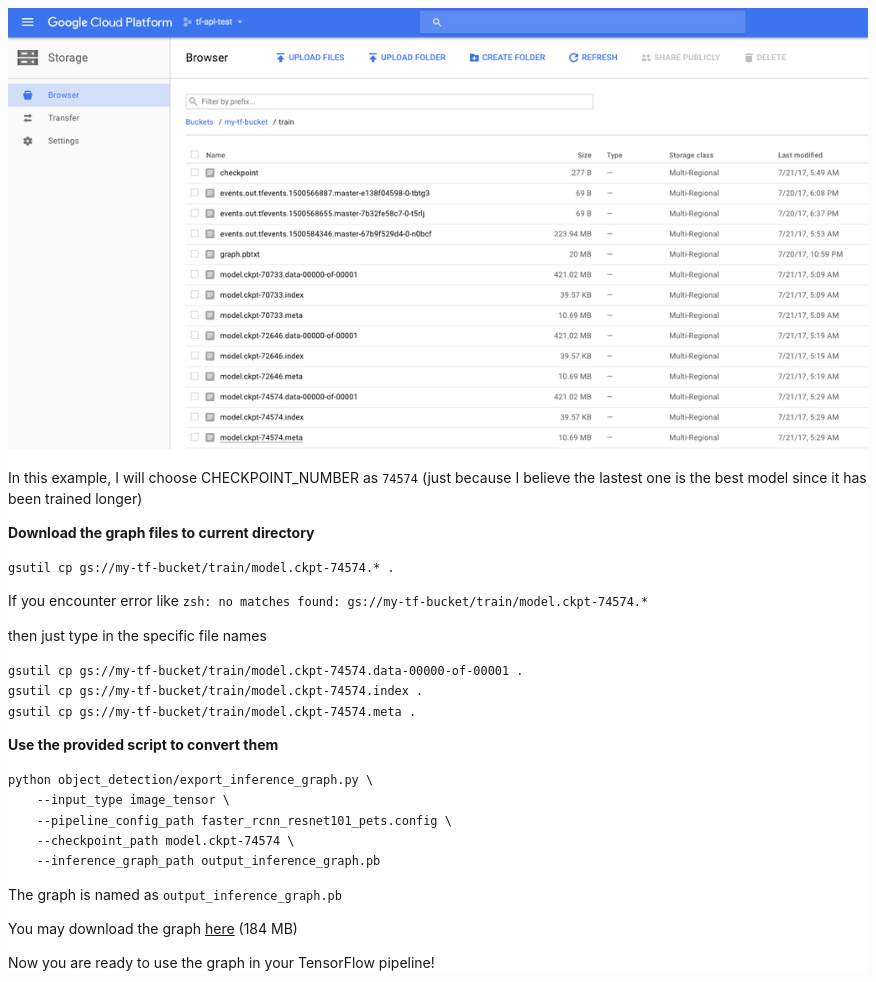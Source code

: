 ![Alt text](screenshots/gcs_ckpt.png)

In this example, I will choose CHECKPOINT_NUMBER as ``74574`` (just because I believe the lastest one is the best model since it has been trained longer)

**Download the graph files to current directory**

```
gsutil cp gs://my-tf-bucket/train/model.ckpt-74574.* .
```

If you encounter error like ``zsh: no matches found: gs://my-tf-bucket/train/model.ckpt-74574.*``

then just type in the specific file names

```
gsutil cp gs://my-tf-bucket/train/model.ckpt-74574.data-00000-of-00001 .
gsutil cp gs://my-tf-bucket/train/model.ckpt-74574.index .
gsutil cp gs://my-tf-bucket/train/model.ckpt-74574.meta .
```


**Use the provided script to convert them**

```
python object_detection/export_inference_graph.py \
    --input_type image_tensor \
    --pipeline_config_path faster_rcnn_resnet101_pets.config \
    --checkpoint_path model.ckpt-74574 \
    --inference_graph_path output_inference_graph.pb
```

The graph is named as ``output_inference_graph.pb``

You may download the graph [here](https://drive.google.com/file/d/0B-7aPss6Zec0X0dnYnNudGw1Y0U/view?usp=sharing) (184 MB)

Now you are ready to use the graph in your TensorFlow pipeline!
